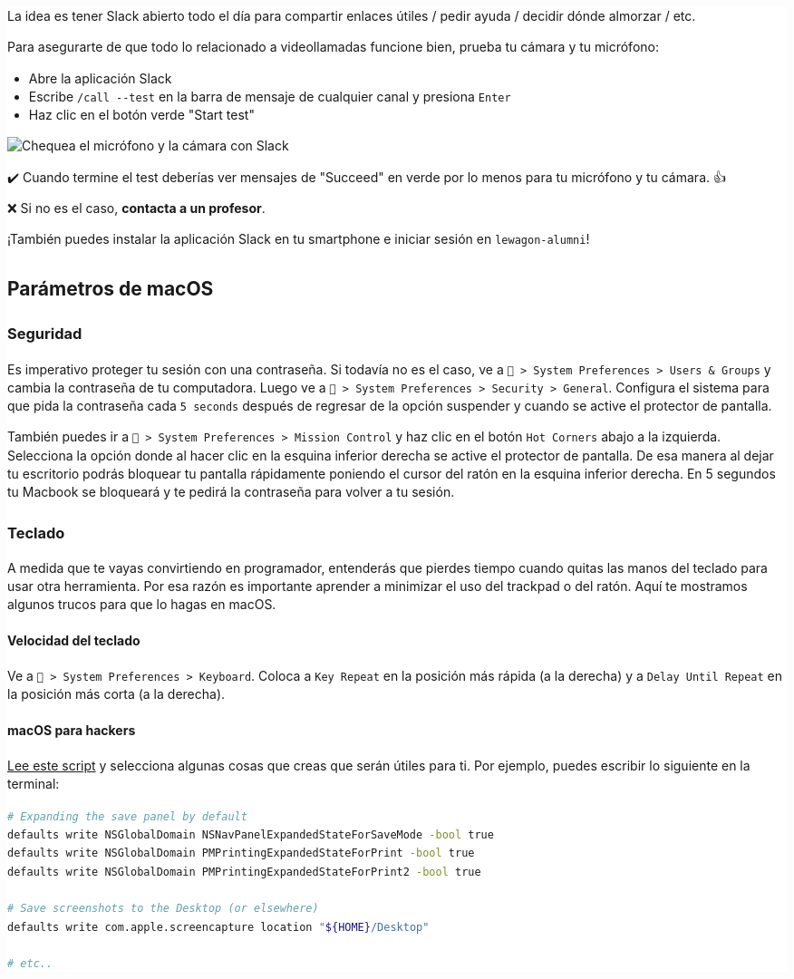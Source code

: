 La idea es tener Slack abierto todo el día para compartir enlaces útiles / pedir ayuda / decidir dónde almorzar / etc.

Para asegurarte de que todo lo relacionado a videollamadas funcione bien, prueba tu cámara y tu micrófono:
- Abre la aplicación Slack
- Escribe `/call --test` en la barra de mensaje de cualquier canal y presiona `Enter`
- Haz clic en el botón verde "Start test"

![Chequea el micrófono y la cámara con Slack](images/slack_call_test.png)

:heavy_check_mark: Cuando termine el test deberías ver mensajes de "Succeed" en verde por lo menos para tu micrófono y tu cámara. :+1:

:x: Si no es el caso, **contacta a un profesor**.

¡También puedes instalar la aplicación Slack en tu smartphone e iniciar sesión en `lewagon-alumni`!


## Parámetros de macOS

### Seguridad

Es imperativo proteger tu sesión con una contraseña. Si todavía no es el caso, ve a ` > System Preferences > Users & Groups` y cambia la contraseña de tu computadora. Luego ve a ` > System Preferences > Security > General`. Configura el sistema para que pida la contraseña cada `5 seconds` después de regresar de la opción suspender y cuando se active el protector de pantalla.

También puedes ir a ` > System Preferences > Mission Control` y haz clic en el botón `Hot Corners` abajo a la izquierda. Selecciona la opción donde al hacer clic en la esquina inferior derecha se active el protector de pantalla. De esa manera al dejar tu escritorio podrás bloquear tu pantalla rápidamente poniendo el cursor del ratón en la esquina inferior derecha. En 5 segundos tu Macbook se bloqueará y te pedirá la contraseña para volver a tu sesión.

### Teclado

A medida que te vayas convirtiendo en programador, entenderás que pierdes tiempo cuando quitas las manos del teclado para usar otra herramienta. Por esa razón es importante aprender a minimizar el uso del trackpad o del ratón. Aquí te mostramos algunos trucos para que lo hagas en macOS.

#### Velocidad del teclado

Ve a ` > System Preferences > Keyboard`. Coloca a `Key Repeat` en la posición más rápida (a la derecha) y a `Delay Until Repeat` en la posición más corta (a la derecha).

#### macOS para hackers

[Lee este script](https://github.com/mathiasbynens/dotfiles/blob/master/.macos) y selecciona algunas cosas que creas que serán útiles para ti. Por ejemplo, puedes escribir lo siguiente en la terminal:

```bash
# Expanding the save panel by default
defaults write NSGlobalDomain NSNavPanelExpandedStateForSaveMode -bool true
defaults write NSGlobalDomain PMPrintingExpandedStateForPrint -bool true
defaults write NSGlobalDomain PMPrintingExpandedStateForPrint2 -bool true

# Save screenshots to the Desktop (or elsewhere)
defaults write com.apple.screencapture location "${HOME}/Desktop"

# etc..
```
